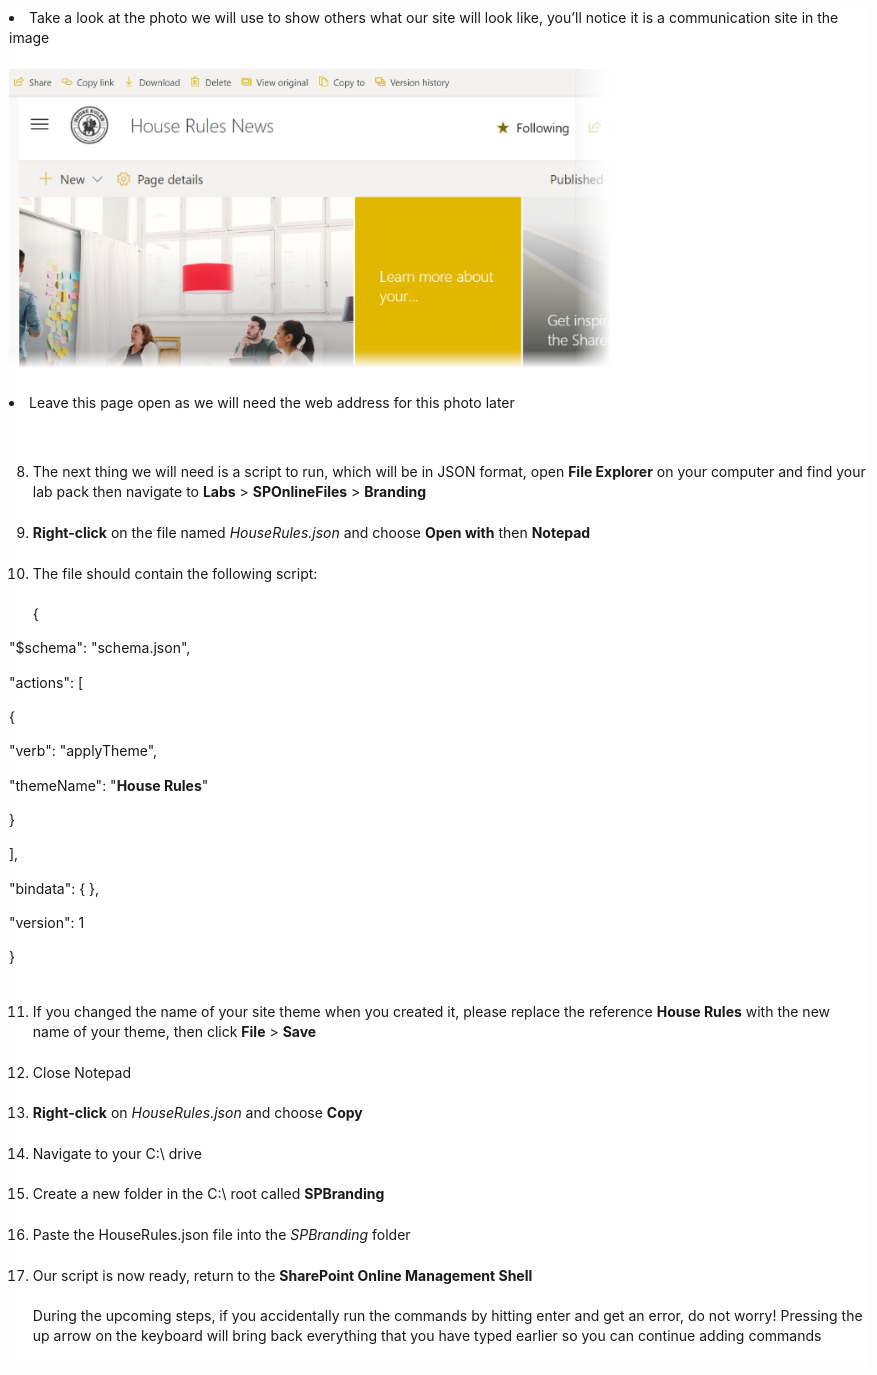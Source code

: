 <li class="block_15">Take a look at the photo we will use to show others what our site will look like, you’ll notice it is a communication site in the image <br class="calibre6"/><br class="calibre6"/><img alt="Image" class="calibre74" src="https://raw.githubusercontent.com/WebucatorTraining/skillable/main/55281/epub/images/image-26.png"/><br class="calibre6"/> </li>
<li class="block_15">Leave this page open as we will need the web address for this photo later</li>
</ol>
<p class="block_17"> </p>
<ol class="list_">
<li class="block_15" value="8">The next thing we will need is a script to run, which will be in JSON format, open <b class="calibre5">File Explorer</b> on your computer and find your lab pack then navigate to <b class="calibre5">Labs</b> &gt; <b class="calibre5">SPOnlineFiles</b> &gt; <b class="calibre5">Branding</b> <br class="calibre6"/> </li>
<li class="block_15"><b class="calibre5">Right-click</b> on the file named <i class="calibre7">HouseRules.json</i> and choose <b class="calibre5">Open with</b> then <b class="calibre5">Notepad</b><br class="calibre6"/> </li>
<li class="block_15">The file should contain the following script:<br class="calibre6"/><br class="calibre6"/>{</li>
</ol>
<p class="block_23"><span class="calibre75">  "$schema": "</span>schema.json",</p>
<p class="block_23"><span class="calibre75">  "actions": [</span></p>
<p class="block_27">{</p>
<p class="block_27"><span class="calibre75">  "verb": "</span>applyTheme",</p>
<p class="block_27"><span class="calibre75">  "</span>themeName": "<b class="calibre5">House Rules</b>"</p>
<p class="block_27">}</p>
<p class="block_23"><span class="calibre75">  ],</span></p>
<p class="block_23"><span class="calibre75">  "</span>bindata": { },</p>
<p class="block_23"><span class="calibre75">  "version": 1</span></p>
<p class="block_23">}<br class="calibre6"/> </p>
<ol class="list_">
<li class="block_15" value="11">If you changed the name of your site theme when you created it, please replace the reference <b class="calibre5">House Rules</b> with the new name of your theme, then click <b class="calibre5">File</b> &gt; <b class="calibre5">Save</b> <br class="calibre6"/> </li>
<li class="block_15">Close Notepad<b class="calibre5"><br class="calibre6"/> </b></li>
<li class="block_15"><b class="calibre5">Right-click</b> on <i class="calibre7">HouseRules.json</i> and choose <b class="calibre5">Copy</b><br class="calibre6"/> </li>
<li class="block_15">Navigate to your C:\ drive<br class="calibre6"/> </li>
<li class="block_15">Create a new folder in the C:\ root called <b class="calibre5">SPBranding</b><br class="calibre6"/> </li>
<li class="block_15">Paste the HouseRules.json file into the <i class="calibre7">SPBranding</i> folder<br class="calibre6"/> </li>
<li class="block_15">Our script is now ready, return to the <b class="calibre5">SharePoint Online Management Shell</b><br class="calibre6"/><br class="calibre6"/>During the upcoming steps, if you accidentally run the commands by hitting enter and get an error, do not worry! Pressing the up arrow on the keyboard will bring back everything that you have typed earlier so you can continue adding commands<br class="calibre6"/> </li>